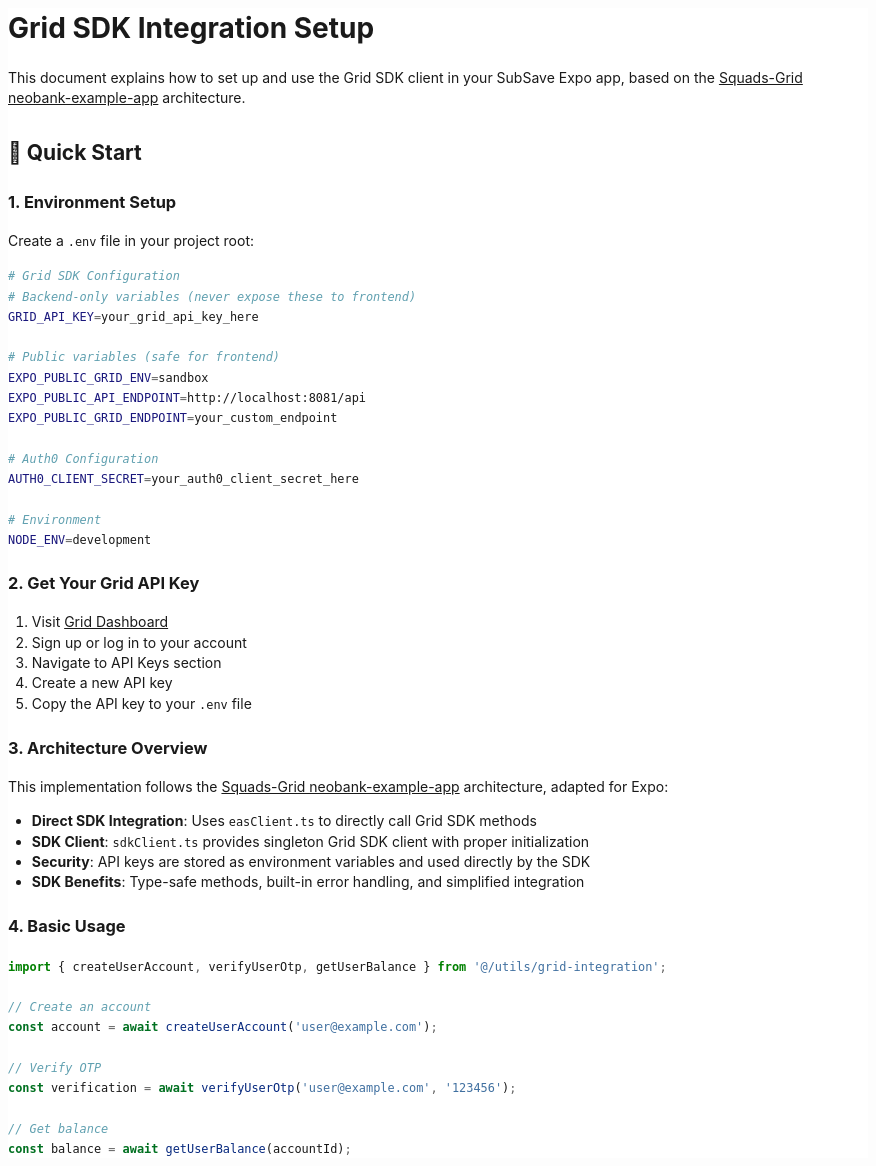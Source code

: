 # Grid SDK Integration Setup

This document explains how to set up and use the Grid SDK client in your SubSave Expo app, based on the [Squads-Grid neobank-example-app](https://github.com/Squads-Grid/neobank-example-app) architecture.

## 🚀 Quick Start

### 1. Environment Setup

Create a `.env` file in your project root:

```bash
# Grid SDK Configuration
# Backend-only variables (never expose these to frontend)
GRID_API_KEY=your_grid_api_key_here

# Public variables (safe for frontend)
EXPO_PUBLIC_GRID_ENV=sandbox
EXPO_PUBLIC_API_ENDPOINT=http://localhost:8081/api
EXPO_PUBLIC_GRID_ENDPOINT=your_custom_endpoint

# Auth0 Configuration
AUTH0_CLIENT_SECRET=your_auth0_client_secret_here

# Environment
NODE_ENV=development
```

### 2. Get Your Grid API Key

1. Visit [Grid Dashboard](https://grid.squads.xyz/dashboard)
2. Sign up or log in to your account
3. Navigate to API Keys section
4. Create a new API key
5. Copy the API key to your `.env` file

### 3. Architecture Overview

This implementation follows the [Squads-Grid neobank-example-app](https://github.com/Squads-Grid/neobank-example-app) architecture, adapted for Expo:

- **Direct SDK Integration**: Uses `easClient.ts` to directly call Grid SDK methods
- **SDK Client**: `sdkClient.ts` provides singleton Grid SDK client with proper initialization
- **Security**: API keys are stored as environment variables and used directly by the SDK
- **SDK Benefits**: Type-safe methods, built-in error handling, and simplified integration

### 4. Basic Usage

```typescript
import { createUserAccount, verifyUserOtp, getUserBalance } from '@/utils/grid-integration';

// Create an account
const account = await createUserAccount('user@example.com');

// Verify OTP
const verification = await verifyUserOtp('user@example.com', '123456');

// Get balance
const balance = await getUserBalance(accountId);
```
